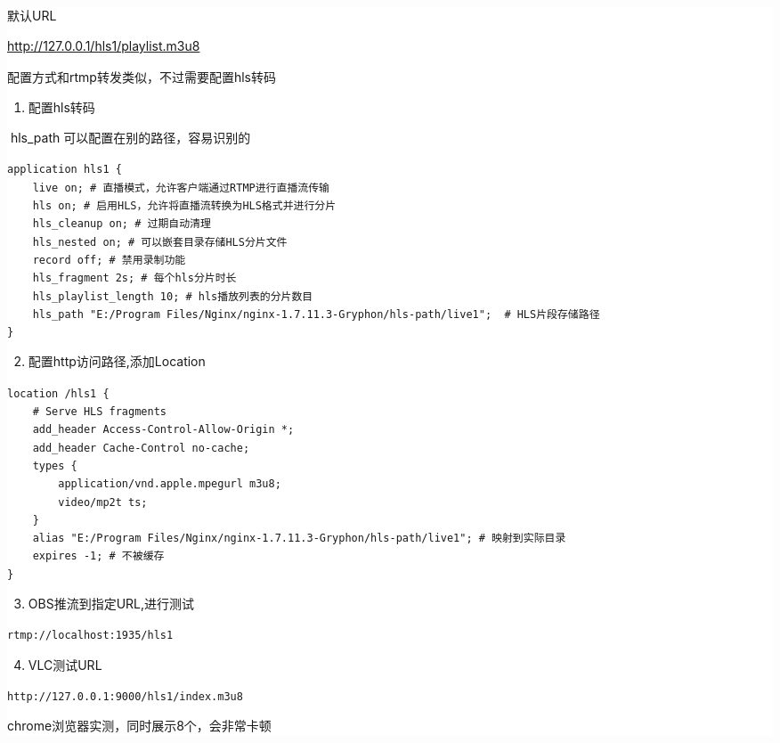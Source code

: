 默认URL

http://127.0.0.1/hls1/playlist.m3u8

配置方式和rtmp转发类似，不过需要配置hls转码

1. 配置hls转码

​	hls_path 可以配置在别的路径，容易识别的

```nginx
application hls1 {
    live on; # 直播模式，允许客户端通过RTMP进行直播流传输
    hls on; # 启用HLS，允许将直播流转换为HLS格式并进行分片
    hls_cleanup on; # 过期自动清理
    hls_nested on; # 可以嵌套目录存储HLS分片文件
    record off; # 禁用录制功能
    hls_fragment 2s; # 每个hls分片时长
    hls_playlist_length 10; # hls播放列表的分片数目
    hls_path "E:/Program Files/Nginx/nginx-1.7.11.3-Gryphon/hls-path/live1";  # HLS片段存储路径
}
```

2. 配置http访问路径,添加Location

```
location /hls1 {
    # Serve HLS fragments
    add_header Access-Control-Allow-Origin *;
    add_header Cache-Control no-cache;
    types {
        application/vnd.apple.mpegurl m3u8;
        video/mp2t ts;
    }
    alias "E:/Program Files/Nginx/nginx-1.7.11.3-Gryphon/hls-path/live1"; # 映射到实际目录
    expires -1; # 不被缓存
}
```

3. OBS推流到指定URL,进行测试

```
rtmp://localhost:1935/hls1
```

4. VLC测试URL

```
http://127.0.0.1:9000/hls1/index.m3u8
```

chrome浏览器实测，同时展示8个，会非常卡顿

